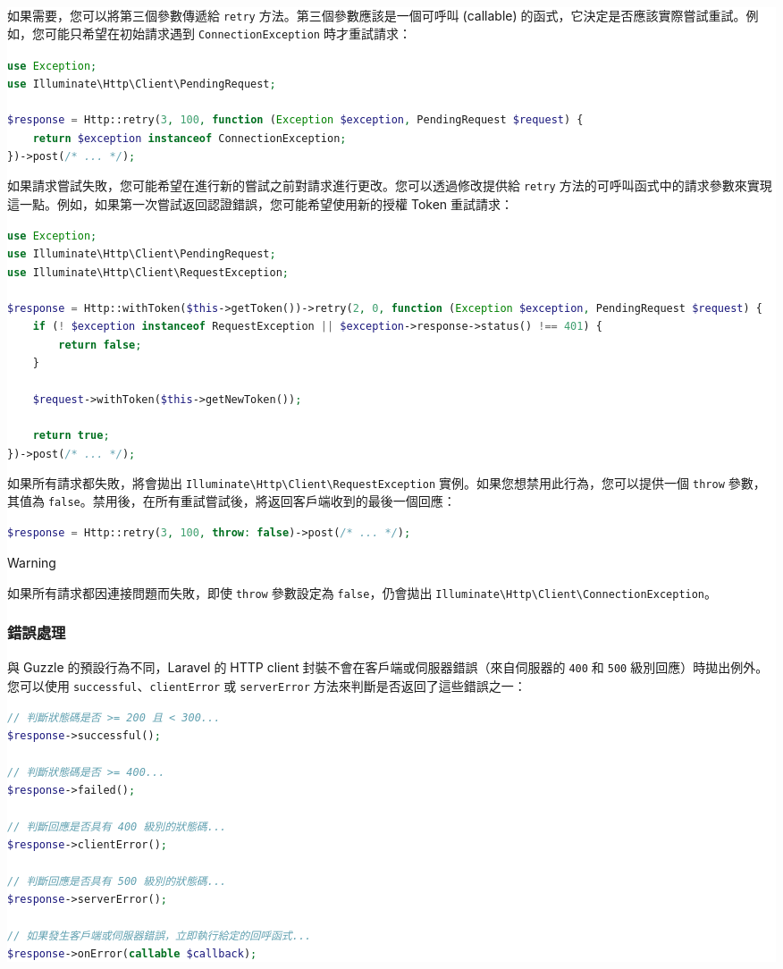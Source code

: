 如果需要，您可以將第三個參數傳遞給 `retry` 方法。第三個參數應該是一個可呼叫 (callable) 的函式，它決定是否應該實際嘗試重試。例如，您可能只希望在初始請求遇到 `ConnectionException` 時才重試請求：

```php
use Exception;
use Illuminate\Http\Client\PendingRequest;

$response = Http::retry(3, 100, function (Exception $exception, PendingRequest $request) {
    return $exception instanceof ConnectionException;
})->post(/* ... */);
```

如果請求嘗試失敗，您可能希望在進行新的嘗試之前對請求進行更改。您可以透過修改提供給 `retry` 方法的可呼叫函式中的請求參數來實現這一點。例如，如果第一次嘗試返回認證錯誤，您可能希望使用新的授權 Token 重試請求：

```php
use Exception;
use Illuminate\Http\Client\PendingRequest;
use Illuminate\Http\Client\RequestException;

$response = Http::withToken($this->getToken())->retry(2, 0, function (Exception $exception, PendingRequest $request) {
    if (! $exception instanceof RequestException || $exception->response->status() !== 401) {
        return false;
    }

    $request->withToken($this->getNewToken());

    return true;
})->post(/* ... */);
```

如果所有請求都失敗，將會拋出 `Illuminate\Http\Client\RequestException` 實例。如果您想禁用此行為，您可以提供一個 `throw` 參數，其值為 `false`。禁用後，在所有重試嘗試後，將返回客戶端收到的最後一個回應：

```php
$response = Http::retry(3, 100, throw: false)->post(/* ... */);
```

> [!WARNING]
> 如果所有請求都因連接問題而失敗，即使 `throw` 參數設定為 `false`，仍會拋出 `Illuminate\Http\Client\ConnectionException`。

<a name="error-handling"></a>
### 錯誤處理

與 Guzzle 的預設行為不同，Laravel 的 HTTP client 封裝不會在客戶端或伺服器錯誤（來自伺服器的 `400` 和 `500` 級別回應）時拋出例外。您可以使用 `successful`、`clientError` 或 `serverError` 方法來判斷是否返回了這些錯誤之一：

```php
// 判斷狀態碼是否 >= 200 且 < 300...
$response->successful();

// 判斷狀態碼是否 >= 400...
$response->failed();

// 判斷回應是否具有 400 級別的狀態碼...
$response->clientError();

// 判斷回應是否具有 500 級別的狀態碼...
$response->serverError();

// 如果發生客戶端或伺服器錯誤，立即執行給定的回呼函式...
$response->onError(callable $callback);
```
